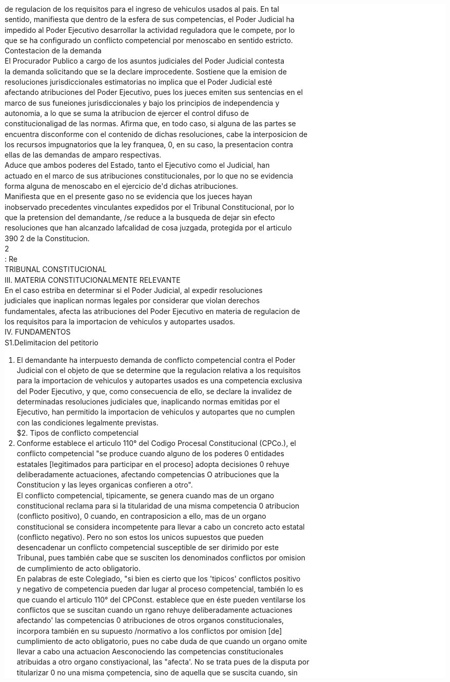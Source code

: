de regulacion de los requisitos para el ingreso de vehiculos usados al pais. En tal  
sentido, manifiesta que dentro de la esfera de sus competencias, el Poder Judicial ha  
impedido al Poder Ejecutivo desarrollar la actividad reguladora que le compete, por lo  
que se ha configurado un conflicto competencial por menoscabo en sentido estricto.  
Contestacion de la demanda  
El Procurador Publico a cargo de los asuntos judiciales del Poder Judicial contesta  
la demanda solicitando que se la declare improcedente. Sostiene que la emision de  
resoluciones jurisdiccionales estimatorias no implica que el Poder Judicial esté  
afectando atribuciones del Poder Ejecutivo, pues los jueces emiten sus sentencias en el  
marco de sus funeiones jurisdiccionales y bajo los principios de independencia y  
autonomia, a lo que se suma la atribucion de ejercer el control difuso de  
constitucionaligad de las normas. Afirma que, en todo caso, si alguna de las partes se  
encuentra disconforme con el contenido de dichas resoluciones, cabe la interposicion de  
los recursos impugnatorios que la ley franquea, 0, en su caso, la presentacion contra  
ellas de las demandas de amparo respectivas.  
Aduce que ambos poderes del Estado, tanto el Ejecutivo como el Judicial, han  
actuado en el marco de sus atribuciones constitucionales, por lo que no se evidencia  
forma alguna de menoscabo en el ejercicio de'd dichas atribuciones.  
Manifiesta que en el presente gaso no se evidencia que los jueces hayan  
inobservado precedentes vinculantes expedidos por el Tribunal Constitucional, por lo  
que la pretension del demandante, /se reduce a la busqueda de dejar sin efecto  
resoluciones que han alcanzado lafcalidad de cosa juzgada, protegida por el articulo  
390 2 de la Constitucion.  
2  
: Re  
TRIBUNAL CONSTITUCIONAL  
III. MATERIA CONSTITUCIONALMENTE RELEVANTE  
En el caso estriba en determinar si el Poder Judicial, al expedir resoluciones  
judiciales que inaplican normas legales por considerar que violan derechos  
fundamentales, afecta las atribuciones del Poder Ejecutivo en materia de regulacion de  
los requisitos para la importacion de vehiculos y autopartes usados.  
IV. FUNDAMENTOS  
S1.Delimitacion del petitorio  
1. El demandante ha interpuesto demanda de conflicto competencial contra el Poder  
Judicial con el objeto de que se determine que la regulacion relativa a los requisitos  
para la importacion de vehiculos y autopartes usados es una competencia exclusiva  
del Poder Ejecutivo, y que, como consecuencia de ello, se declare la invalidez de  
determinadas resoluciones judiciales que, inaplicando normas emitidas por el  
Ejecutivo, han permitido la importacion de vehiculos y autopartes que no cumplen  
con las condiciones legalmente previstas.  
$2. Tipos de conflicto competencial  
2. Conforme establece el articulo 110° del Codigo Procesal Constitucional (CPCo.), el  
conflicto competencial "se produce cuando alguno de los poderes 0 entidades  
estatales [legitimados para participar en el proceso] adopta decisiones 0 rehuye  
deliberadamente actuaciones, afectando competencias O atribuciones que la  
Constitucion y las leyes organicas confieren a otro".  
El conflicto competencial, tipicamente, se genera cuando mas de un organo  
constitucional reclama para si la titularidad de una misma competencia 0 atribucion  
(conflicto positivo), 0 cuando, en contraposicion a ello, mas de un organo  
constitucional se considera incompetente para llevar a cabo un concreto acto estatal  
(conflicto negativo). Pero no son estos los unicos supuestos que pueden  
desencadenar un conflicto competencial susceptible de ser dirimido por este  
Tribunal, pues también cabe que se susciten los denominados conflictos por omision  
de cumplimiento de acto obligatorio.  
En palabras de este Colegiado, "si bien es cierto que los 'tipicos' conflictos positivo  
y negativo de competencia pueden dar lugar al proceso competencial, también lo es  
que cuando el articulo 110° del CPConst. establece que en éste pueden ventilarse los  
conflictos que se suscitan cuando un rgano rehuye deliberadamente actuaciones  
afectando' las competencias 0 atribuciones de otros organos constitucionales,  
incorpora también en su supuesto /normativo a los conflictos por omision [de]  
cumplimiento de acto obligatorio, pues no cabe duda de que cuando un organo omite  
llevar a cabo una actuacion Aesconociendo las competencias constitucionales  
atribuidas a otro organo constiyacional, las "afecta'. No se trata pues de la disputa por  
titularizar 0 no una misma çompetencia, sino de aquella que se suscita cuando, sin  
